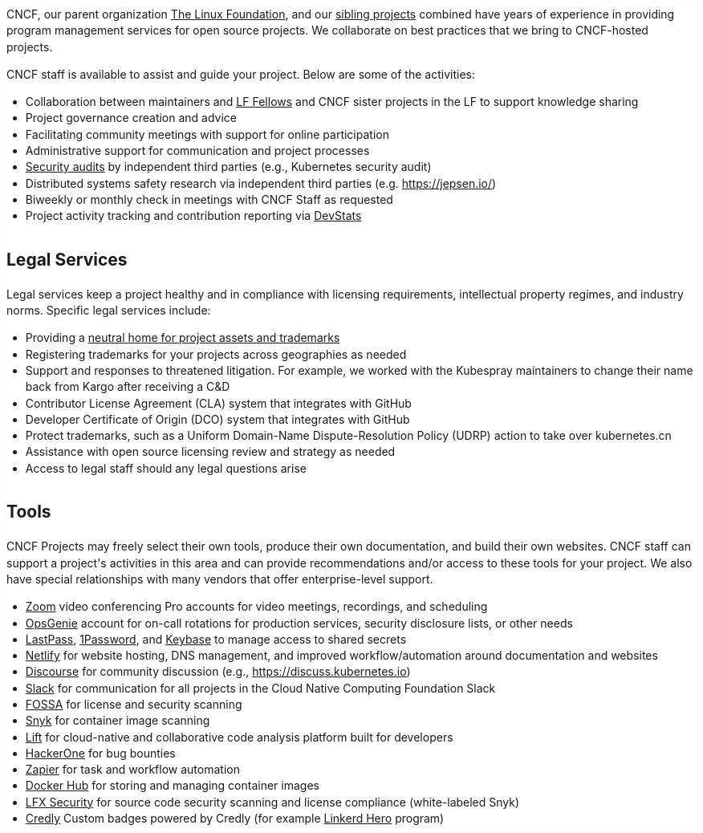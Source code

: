 CNCF, our parent organization [The Linux Foundation](https://www.linuxfoundation.org/), and our [sibling projects](https://www.linuxfoundation.org/projects/) combined have years of experience in providing program management services for open source projects. We collaborate on best practices that we bring to CNCF-hosted projects.

CNCF staff is available to assist and guide your project. Below are some of the activities:

- Collaboration between maintainers and [LF Fellows](https://www.linuxfoundation.org/about/linux-foundation-fellows/) and CNCF sister projects in the LF to support knowledge sharing
- Project governance creation and advice
- Facilitating community meetings with support for online participation
- Administrative support for communication and project processes
- [Security audits](https://github.com/cncf/toc/blob/main/docs/projects.md#project-security-audits) by independent third parties (e.g., Kubernetes security audit)
- Distributed systems safety research via independent third parties (e.g. <https://jepsen.io/>)
- Biweekly or monthly check in meetings with CNCF Staff as requested
- Project activity tracking and contribution reporting via [DevStats](https://devstats.cncf.io)

## Legal Services

Legal services keep a project healthy and in compliance with licensing requirements, intellectual property regimes, and industry norms. Specific legal services include:

- Providing a [neutral home for project assets and trademarks](https://github.com/cncf/artwork)
- Registering trademarks for your projects across geographies as needed
- Support and responses to threatened litigation. For example, we worked with the Kubespray maintainers to change their name back from Kargo after receiving a C&D
- Contributor License Agreement (CLA) system that integrates with GitHub
- Developer Certificate of Origin (DCO) system that integrates with GitHub
- Protect trademarks, such as a Uniform Domain-Name Dispute-Resolution Policy (UDRP) action to take over kubernetes.cn
- Assistance with open source licensing review and strategy as needed
- Access to legal staff should any legal questions arise

## Tools

CNCF Projects may freely select their own tools, produce their own documentation, and build their own websites. CNCF staff can support a project's activities in this area and can provide recommendations and/or access to these tools for your project. We also have special relationships with many vendors that offer enterprise-level support.

- [Zoom](https://zoom.us/) video conferencing Pro accounts for video meetings, recordings, and scheduling
- [OpsGenie](https://www.atlassian.com/software/opsgenie) account for on-call rotations for production services, security disclosure lists, or other needs
- [LastPass](https://www.lastpass.com/), [1Password](https://github.com/1Password/1password-teams-open-source), and [Keybase](https://keybase.io) to manage access to shared secrets
- [Netlify](https://netlify.com) for website hosting, DNS management, and improved workflow/automation around documentation and websites
- [Discourse](https://www.discourse.org/) for community discussion (e.g., <https://discuss.kubernetes.io>)
- [Slack](https://slack.com) for communication for all projects in the Cloud Native Computing Foundation Slack
- [FOSSA](https://fossa.io) for license and security scanning
- [Snyk](https://snyk.io) for container image scanning
- [Lift](https://www.sonatype.com/products/sonatype-lift/) for cloud-native and collaborative code analysis platform built for developers
- [HackerOne](https://www.hackerone.com) for bug bounties
- [Zapier](https://zapier.com) for task and workflow automation
- [Docker Hub](https://hub.docker.com/) for storing and managing container images
- [LFX Security](https://lfx.linuxfoundation.org/tools/security/) for source code security scanning and license compliance (white-labeled Snyk)
- [Credly](https://info.credly.com) Custom badges powered by Credly (for example [Linkerd Hero](https://www.youracclaim.com/badges/538d249f-ec6d-4c5c-93f4-44d7c5596b36/twitter) program)